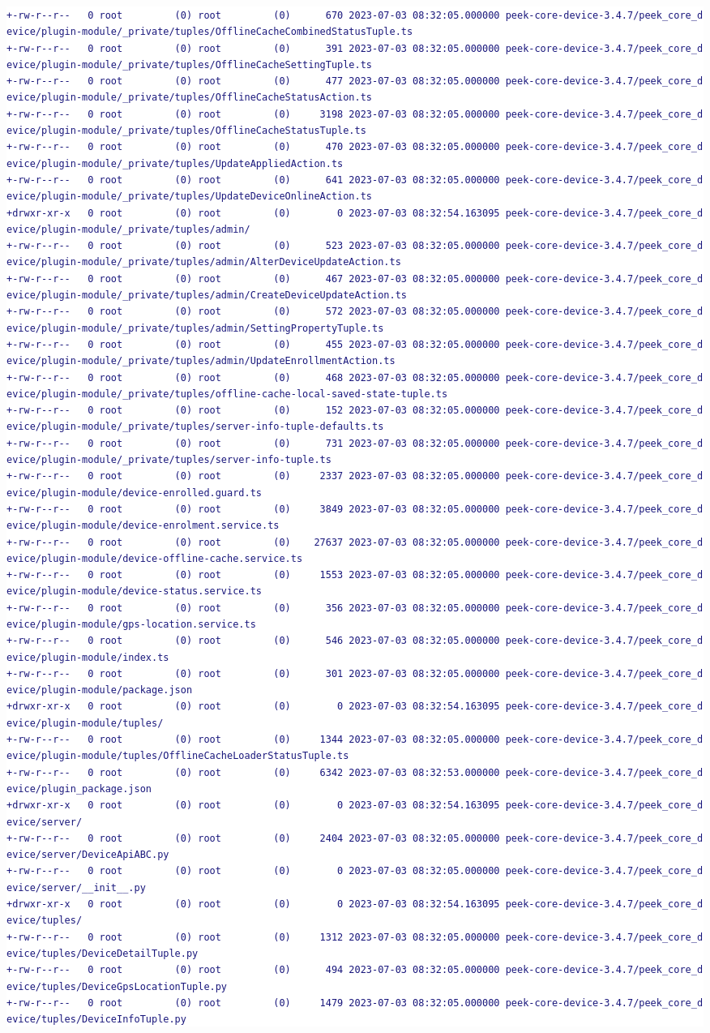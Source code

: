 ```diff
+-rw-r--r--   0 root         (0) root         (0)      670 2023-07-03 08:32:05.000000 peek-core-device-3.4.7/peek_core_device/plugin-module/_private/tuples/OfflineCacheCombinedStatusTuple.ts
+-rw-r--r--   0 root         (0) root         (0)      391 2023-07-03 08:32:05.000000 peek-core-device-3.4.7/peek_core_device/plugin-module/_private/tuples/OfflineCacheSettingTuple.ts
+-rw-r--r--   0 root         (0) root         (0)      477 2023-07-03 08:32:05.000000 peek-core-device-3.4.7/peek_core_device/plugin-module/_private/tuples/OfflineCacheStatusAction.ts
+-rw-r--r--   0 root         (0) root         (0)     3198 2023-07-03 08:32:05.000000 peek-core-device-3.4.7/peek_core_device/plugin-module/_private/tuples/OfflineCacheStatusTuple.ts
+-rw-r--r--   0 root         (0) root         (0)      470 2023-07-03 08:32:05.000000 peek-core-device-3.4.7/peek_core_device/plugin-module/_private/tuples/UpdateAppliedAction.ts
+-rw-r--r--   0 root         (0) root         (0)      641 2023-07-03 08:32:05.000000 peek-core-device-3.4.7/peek_core_device/plugin-module/_private/tuples/UpdateDeviceOnlineAction.ts
+drwxr-xr-x   0 root         (0) root         (0)        0 2023-07-03 08:32:54.163095 peek-core-device-3.4.7/peek_core_device/plugin-module/_private/tuples/admin/
+-rw-r--r--   0 root         (0) root         (0)      523 2023-07-03 08:32:05.000000 peek-core-device-3.4.7/peek_core_device/plugin-module/_private/tuples/admin/AlterDeviceUpdateAction.ts
+-rw-r--r--   0 root         (0) root         (0)      467 2023-07-03 08:32:05.000000 peek-core-device-3.4.7/peek_core_device/plugin-module/_private/tuples/admin/CreateDeviceUpdateAction.ts
+-rw-r--r--   0 root         (0) root         (0)      572 2023-07-03 08:32:05.000000 peek-core-device-3.4.7/peek_core_device/plugin-module/_private/tuples/admin/SettingPropertyTuple.ts
+-rw-r--r--   0 root         (0) root         (0)      455 2023-07-03 08:32:05.000000 peek-core-device-3.4.7/peek_core_device/plugin-module/_private/tuples/admin/UpdateEnrollmentAction.ts
+-rw-r--r--   0 root         (0) root         (0)      468 2023-07-03 08:32:05.000000 peek-core-device-3.4.7/peek_core_device/plugin-module/_private/tuples/offline-cache-local-saved-state-tuple.ts
+-rw-r--r--   0 root         (0) root         (0)      152 2023-07-03 08:32:05.000000 peek-core-device-3.4.7/peek_core_device/plugin-module/_private/tuples/server-info-tuple-defaults.ts
+-rw-r--r--   0 root         (0) root         (0)      731 2023-07-03 08:32:05.000000 peek-core-device-3.4.7/peek_core_device/plugin-module/_private/tuples/server-info-tuple.ts
+-rw-r--r--   0 root         (0) root         (0)     2337 2023-07-03 08:32:05.000000 peek-core-device-3.4.7/peek_core_device/plugin-module/device-enrolled.guard.ts
+-rw-r--r--   0 root         (0) root         (0)     3849 2023-07-03 08:32:05.000000 peek-core-device-3.4.7/peek_core_device/plugin-module/device-enrolment.service.ts
+-rw-r--r--   0 root         (0) root         (0)    27637 2023-07-03 08:32:05.000000 peek-core-device-3.4.7/peek_core_device/plugin-module/device-offline-cache.service.ts
+-rw-r--r--   0 root         (0) root         (0)     1553 2023-07-03 08:32:05.000000 peek-core-device-3.4.7/peek_core_device/plugin-module/device-status.service.ts
+-rw-r--r--   0 root         (0) root         (0)      356 2023-07-03 08:32:05.000000 peek-core-device-3.4.7/peek_core_device/plugin-module/gps-location.service.ts
+-rw-r--r--   0 root         (0) root         (0)      546 2023-07-03 08:32:05.000000 peek-core-device-3.4.7/peek_core_device/plugin-module/index.ts
+-rw-r--r--   0 root         (0) root         (0)      301 2023-07-03 08:32:05.000000 peek-core-device-3.4.7/peek_core_device/plugin-module/package.json
+drwxr-xr-x   0 root         (0) root         (0)        0 2023-07-03 08:32:54.163095 peek-core-device-3.4.7/peek_core_device/plugin-module/tuples/
+-rw-r--r--   0 root         (0) root         (0)     1344 2023-07-03 08:32:05.000000 peek-core-device-3.4.7/peek_core_device/plugin-module/tuples/OfflineCacheLoaderStatusTuple.ts
+-rw-r--r--   0 root         (0) root         (0)     6342 2023-07-03 08:32:53.000000 peek-core-device-3.4.7/peek_core_device/plugin_package.json
+drwxr-xr-x   0 root         (0) root         (0)        0 2023-07-03 08:32:54.163095 peek-core-device-3.4.7/peek_core_device/server/
+-rw-r--r--   0 root         (0) root         (0)     2404 2023-07-03 08:32:05.000000 peek-core-device-3.4.7/peek_core_device/server/DeviceApiABC.py
+-rw-r--r--   0 root         (0) root         (0)        0 2023-07-03 08:32:05.000000 peek-core-device-3.4.7/peek_core_device/server/__init__.py
+drwxr-xr-x   0 root         (0) root         (0)        0 2023-07-03 08:32:54.163095 peek-core-device-3.4.7/peek_core_device/tuples/
+-rw-r--r--   0 root         (0) root         (0)     1312 2023-07-03 08:32:05.000000 peek-core-device-3.4.7/peek_core_device/tuples/DeviceDetailTuple.py
+-rw-r--r--   0 root         (0) root         (0)      494 2023-07-03 08:32:05.000000 peek-core-device-3.4.7/peek_core_device/tuples/DeviceGpsLocationTuple.py
+-rw-r--r--   0 root         (0) root         (0)     1479 2023-07-03 08:32:05.000000 peek-core-device-3.4.7/peek_core_device/tuples/DeviceInfoTuple.py
```